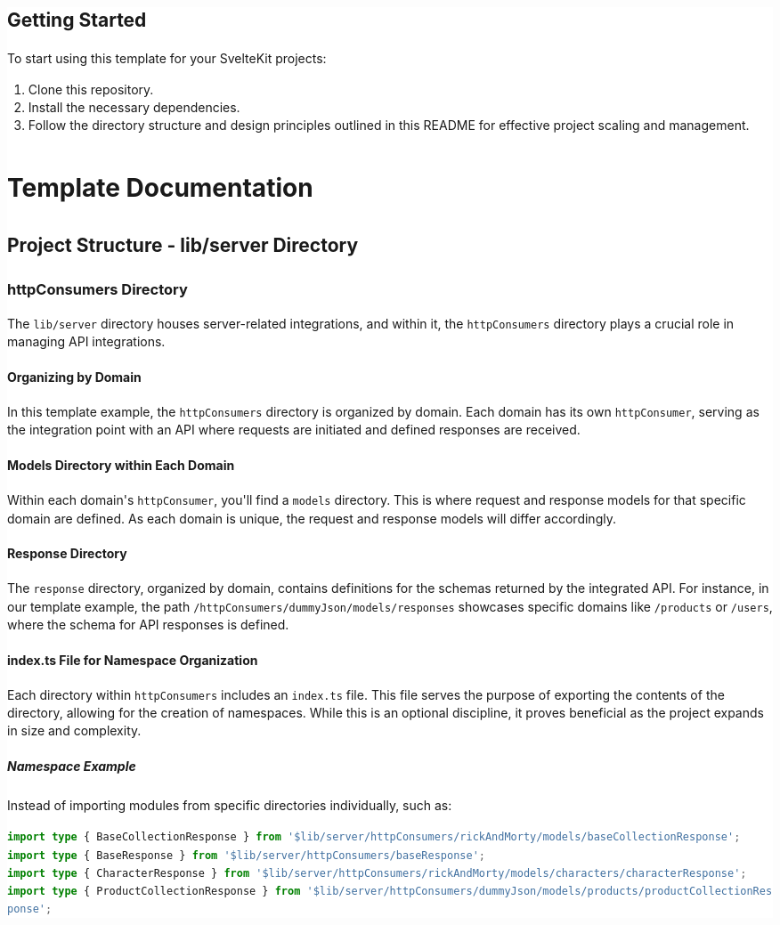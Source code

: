 ## Getting Started

To start using this template for your SvelteKit projects:

1. Clone this repository.
2. Install the necessary dependencies.
3. Follow the directory structure and design principles outlined in this README for effective project scaling and management.

# Template Documentation

## Project Structure - lib/server Directory

### httpConsumers Directory

The `lib/server` directory houses server-related integrations, and within it, the `httpConsumers` directory plays a crucial role in managing API integrations.

#### Organizing by Domain

In this template example, the `httpConsumers` directory is organized by domain. Each domain has its own `httpConsumer`, serving as the integration point with an API where requests are initiated and defined responses are received.

#### Models Directory within Each Domain

Within each domain's `httpConsumer`, you'll find a `models` directory. This is where request and response models for that specific domain are defined. As each domain is unique, the request and response models will differ accordingly.

#### Response Directory

The `response` directory, organized by domain, contains definitions for the schemas returned by the integrated API. For instance, in our template example, the path `/httpConsumers/dummyJson/models/responses` showcases specific domains like `/products` or `/users`, where the schema for API responses is defined.

#### index.ts File for Namespace Organization

Each directory within `httpConsumers` includes an `index.ts` file. This file serves the purpose of exporting the contents of the directory, allowing for the creation of namespaces. While this is an optional discipline, it proves beneficial as the project expands in size and complexity.

##### Namespace Example

Instead of importing modules from specific directories individually, such as:

```typescript
import type { BaseCollectionResponse } from '$lib/server/httpConsumers/rickAndMorty/models/baseCollectionResponse';
import type { BaseResponse } from '$lib/server/httpConsumers/baseResponse';
import type { CharacterResponse } from '$lib/server/httpConsumers/rickAndMorty/models/characters/characterResponse';
import type { ProductCollectionResponse } from '$lib/server/httpConsumers/dummyJson/models/products/productCollectionResponse';
```
